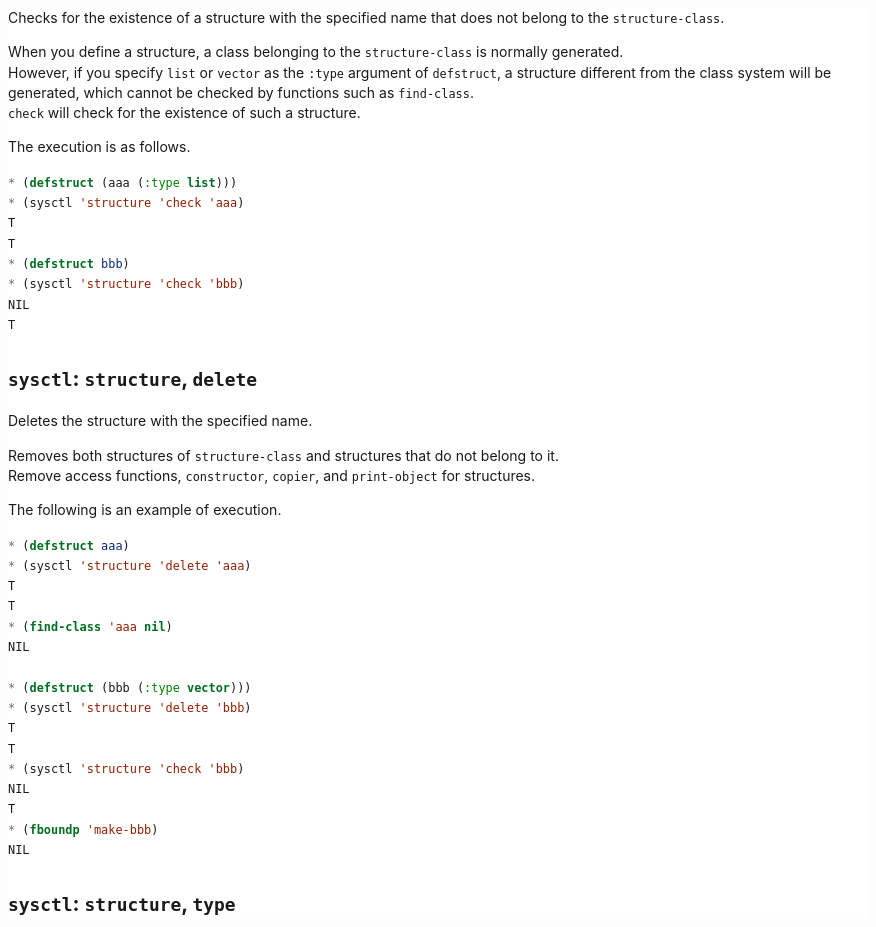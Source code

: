Checks for the existence of a structure with the specified name
that does not belong to the `structure-class`.

When you define a structure, a class belonging
to the `structure-class` is normally generated.  
However, if you specify `list` or `vector` as the `:type` argument of `defstruct`,
a structure different from the class system will be generated,
which cannot be checked by functions such as `find-class`.  
`check` will check for the existence of such a structure.

The execution is as follows.

```lisp
* (defstruct (aaa (:type list)))
* (sysctl 'structure 'check 'aaa)
T
T
* (defstruct bbb)
* (sysctl 'structure 'check 'bbb)
NIL
T
```


## `sysctl`: `structure`, `delete`

Deletes the structure with the specified name.

Removes both structures of `structure-class` and structures
that do not belong to it.  
Remove access functions, `constructor`, `copier`,
and `print-object` for structures.

The following is an example of execution.

```lisp
* (defstruct aaa)
* (sysctl 'structure 'delete 'aaa)
T
T
* (find-class 'aaa nil)
NIL

* (defstruct (bbb (:type vector)))
* (sysctl 'structure 'delete 'bbb)
T
T
* (sysctl 'structure 'check 'bbb)
NIL
T
* (fboundp 'make-bbb)
NIL
```


## `sysctl`: `structure`, `type`
